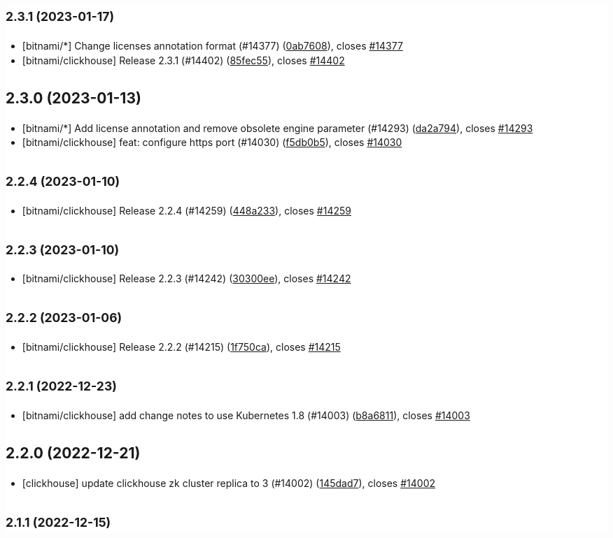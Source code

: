 ## <small>2.3.1 (2023-01-17)</small>

* [bitnami/*] Change licenses annotation format (#14377) ([0ab7608](https://github.com/bitnami/charts/commit/0ab760862c660fcc78cffadf8e1d8cdd70881473)), closes [#14377](https://github.com/bitnami/charts/issues/14377)
* [bitnami/clickhouse] Release 2.3.1 (#14402) ([85fec55](https://github.com/bitnami/charts/commit/85fec555fd9aa74bb90d00ec96b86035ac4431b8)), closes [#14402](https://github.com/bitnami/charts/issues/14402)

## 2.3.0 (2023-01-13)

* [bitnami/*] Add license annotation and remove obsolete engine parameter (#14293) ([da2a794](https://github.com/bitnami/charts/commit/da2a7943bae95b6e9b5b4ed972c15e990b69fdb0)), closes [#14293](https://github.com/bitnami/charts/issues/14293)
* [bitnami/clickhouse] feat: configure https port (#14030) ([f5db0b5](https://github.com/bitnami/charts/commit/f5db0b557354eca348671e421fe6121d1f877a54)), closes [#14030](https://github.com/bitnami/charts/issues/14030)

## <small>2.2.4 (2023-01-10)</small>

* [bitnami/clickhouse] Release 2.2.4 (#14259) ([448a233](https://github.com/bitnami/charts/commit/448a233c18ab23dacc0408106d1e0ac5987059db)), closes [#14259](https://github.com/bitnami/charts/issues/14259)

## <small>2.2.3 (2023-01-10)</small>

* [bitnami/clickhouse] Release 2.2.3 (#14242) ([30300ee](https://github.com/bitnami/charts/commit/30300ee924e6e6c55fe9069bf03791d8bcae65b7)), closes [#14242](https://github.com/bitnami/charts/issues/14242)

## <small>2.2.2 (2023-01-06)</small>

* [bitnami/clickhouse] Release 2.2.2 (#14215) ([1f750ca](https://github.com/bitnami/charts/commit/1f750ca998b8adf45c3be5cd233a19e13550391c)), closes [#14215](https://github.com/bitnami/charts/issues/14215)

## <small>2.2.1 (2022-12-23)</small>

* [bitnami/clickhouse] add change notes to use Kubernetes 1.8 (#14003) ([b8a6811](https://github.com/bitnami/charts/commit/b8a681124643ff8c1a64348ffa6cca5ac8ec8fe6)), closes [#14003](https://github.com/bitnami/charts/issues/14003)

## 2.2.0 (2022-12-21)

* [clickhouse] update clickhouse zk cluster replica to 3 (#14002) ([145dad7](https://github.com/bitnami/charts/commit/145dad76ea58e5cf88799adb075434e78a828a11)), closes [#14002](https://github.com/bitnami/charts/issues/14002)

## <small>2.1.1 (2022-12-15)</small>
